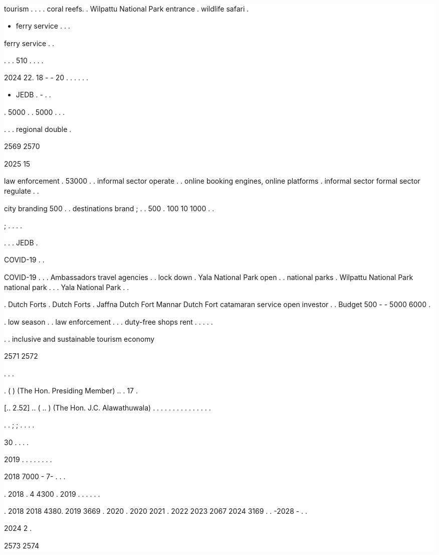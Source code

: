 tourism . . . . coral reefs. . Wilpattu National Park entrance . wildlife safari .

- ferry service . . .

ferry service . .

. . . 510 . . . .

2024 22. 18 - - 20 . . . . . .

- JEDB . - . .

. 5000 . . 5000 . . .

. . . regional double .

2569 2570

2025 15

law enforcement . 53000 . . informal sector operate . . online booking engines, online platforms . informal sector formal sector regulate . .

city branding 500 . . destinations brand ; . . 500 . 100 10 1000 . .

; . . . .

. . . JEDB .

COVID-19 . .

COVID-19 . . . Ambassadors travel agencies . . lock down . Yala National Park open . . national parks . Wilpattu National Park national park . . . Yala National Park . .

. Dutch Forts . Dutch Forts . Jaffna Dutch Fort Mannar Dutch Fort catamaran service open investor . . Budget 500 - - 5000 6000 .

. low season . . law enforcement . . . duty-free shops rent . . . . .

. . inclusive and sustainable tourism economy

2571 2572

. . .

. ( ) (The Hon. Presiding Member) .. . 17 .

[.. 2.52] .. ( .. ) (The Hon. J.C. Alawathuwala) . . . . . . . . . . . . . . .

. . ; ; . . . .

30 . . . .

2019 . . . . . . . .

2018 7000 - 7- . . .

. 2018 . 4 4300 . 2019 . . . . . .

. 2018 2018 4380. 2019 3669 . 2020 . 2020 2021 . 2022 2023 2067 2024 3169 . . -2028 - . .

2024 2 .

2573 2574
